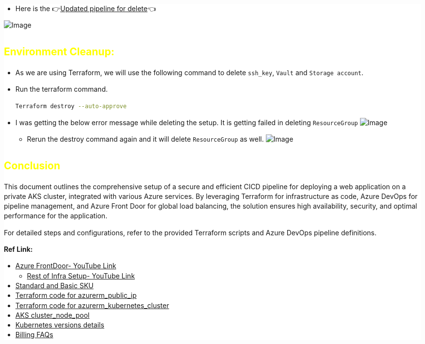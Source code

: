 - Here is the 👉[Updated pipeline for delete](https://github.com/mrbalraj007/Azure_DevOps_Projects/blob/main/Azure_DevOps_All_Projects/12_Real-Time-DevOps-Project_CI-CD_Terraform_ACR_Storage_WebApp_SQL_Front-Door/Pipeline/Destroy%20Infra.md)👈 

![Image](https://github.com/user-attachments/assets/701d8225-1977-4b98-9a8c-500c5b26b956)

## <span style="color: Yellow;"> Environment Cleanup:
- As we are using Terraform, we will use the following command to delete `ssh_key`, `Vault` and `Storage account`.

- Run the terraform command.
  ```bash
  Terraform destroy --auto-approve
  ```

- I was getting the below error message while deleting the setup. It is getting failed in deleting `ResourceGroup`
![Image](https://github.com/user-attachments/assets/81ae4575-01fb-47f2-8f4b-8207862394dc)

  - Rerun the destroy command again and it will delete `ResourceGroup` as well.
  ![Image](https://github.com/user-attachments/assets/86309505-ce7b-47d1-9459-4e4e9b3f194d)

## <span style="color: Yellow;"> Conclusion

This document outlines the comprehensive setup of a secure and efficient CICD pipeline for deploying a web application on a private AKS cluster, integrated with various Azure services. By leveraging Terraform for infrastructure as code, Azure DevOps for pipeline management, and Azure Front Door for global load balancing, the solution ensures high availability, security, and optimal performance for the application.

For detailed steps and configurations, refer to the provided Terraform scripts and Azure DevOps pipeline definitions.


__Ref Link:__


- [Azure FrontDoor- YouTube Link](https://www.youtube.com/watch?v=KplNosFAxXU)
  - [Rest of Infra Setup- YouTube Link](https://www.youtube.com/watch?v=PDBoprlJfUw)
- [Standard and Basic SKU](https://learn.microsoft.com/en-us/answers/questions/1349124/azure-cannot-change-the-static-ip-address)
- [Terraform code for azurerm_public_ip](https://registry.terraform.io/providers/hashicorp/azurerm/latest/docs/resources/public_ip)
- [Terraform code for azurerm_kubernetes_cluster](https://registry.terraform.io/providers/hashicorp/azurerm/2.17.0/docs/resources/kubernetes_cluster)
- [AKS cluster_node_pool](https://registry.terraform.io/providers/hashicorp/azurerm/2.48.0/docs/resources/kubernetes_cluster_node_pool)
- [Kubernetes versions details ](https://learn.microsoft.com/en-us/azure/aks/supported-kubernetes-versions?tabs=azure-cli#supported-version-list)
- [Billing FAQs](https://learn.microsoft.com/en-us/azure/devops/organizations/billing/billing-faq?view=azure-devops&viewFallbackFrom=vsts&tabs=new-nav)
